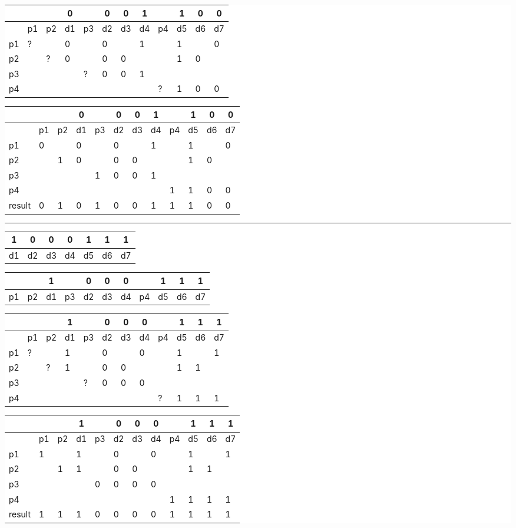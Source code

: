 |      |      |      | 0    |      | 0    | 0    | 1    |      | 1    | 0    | 0    |
| ---- | ---- | ---- | ---- | ---- | ---- | ---- | ---- | ---- | ---- | ---- | ---- |
|      | p1   | p2   | d1   | p3   | d2   | d3   | d4   | p4   | d5   | d6   | d7   |
| p1   | ?    |      | 0    |      | 0    |      | 1    |      | 1    |      | 0    |
| p2   |      | ?    | 0    |      | 0    | 0    |      |      | 1    | 0    |      |
| p3   |      |      |      | ?    | 0    | 0    | 1    |      |      |      |      |
| p4   |      |      |      |      |      |      |      | ?    | 1    | 0    | 0    |

|        |      |      | 0    |      | 0    | 0    | 1    |      | 1    | 0    | 0    |
| ------ | ---- | ---- | ---- | ---- | ---- | ---- | ---- | ---- | ---- | ---- | ---- |
|        | p1   | p2   | d1   | p3   | d2   | d3   | d4   | p4   | d5   | d6   | d7   |
| p1     | 0    |      | 0    |      | 0    |      | 1    |      | 1    |      | 0    |
| p2     |      | 1    | 0    |      | 0    | 0    |      |      | 1    | 0    |      |
| p3     |      |      |      | 1    | 0    | 0    | 1    |      |      |      |      |
| p4     |      |      |      |      |      |      |      | 1    | 1    | 0    | 0    |
| result | 0    | 1    | 0    | 1    | 0    | 0    | 1    | 1    | 1    | 0    | 0    |



---



| 1    | 0    | 0    | 0    | 1    | 1    | 1    |
| ---- | ---- | ---- | ---- | ---- | ---- | ---- |
| d1   | d2   | d3   | d4   | d5   | d6   | d7   |

|      |      | 1    |      | 0    | 0    | 0    |      | 1    | 1    | 1    |
| ---- | ---- | ---- | ---- | ---- | ---- | ---- | ---- | ---- | ---- | ---- |
| p1   | p2   | d1   | p3   | d2   | d3   | d4   | p4   | d5   | d6   | d7   |

|      |      |      | 1    |      | 0    | 0    | 0    |      | 1    | 1    | 1    |
| ---- | ---- | ---- | ---- | ---- | ---- | ---- | ---- | ---- | ---- | ---- | ---- |
|      | p1   | p2   | d1   | p3   | d2   | d3   | d4   | p4   | d5   | d6   | d7   |
| p1   | ?    |      | 1    |      | 0    |      | 0    |      | 1    |      | 1    |
| p2   |      | ?    | 1    |      | 0    | 0    |      |      | 1    | 1    |      |
| p3   |      |      |      | ?    | 0    | 0    | 0    |      |      |      |      |
| p4   |      |      |      |      |      |      |      | ?    | 1    | 1    | 1    |

|        |      |      | 1    |      | 0    | 0    | 0    |      | 1    | 1    | 1    |
| ------ | ---- | ---- | ---- | ---- | ---- | ---- | ---- | ---- | ---- | ---- | ---- |
|        | p1   | p2   | d1   | p3   | d2   | d3   | d4   | p4   | d5   | d6   | d7   |
| p1     | 1    |      | 1    |      | 0    |      | 0    |      | 1    |      | 1    |
| p2     |      | 1    | 1    |      | 0    | 0    |      |      | 1    | 1    |      |
| p3     |      |      |      | 0    | 0    | 0    | 0    |      |      |      |      |
| p4     |      |      |      |      |      |      |      | 1    | 1    | 1    | 1    |
| result | 1    | 1    | 1    | 0    | 0    | 0    | 0    | 1    | 1    | 1    | 1    |
